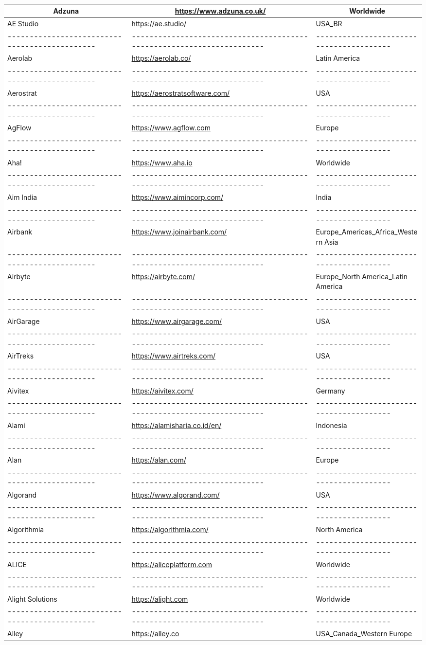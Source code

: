 | Adzuna                                       | https://www.adzuna.co.uk/                                            | Worldwide                              |
|----------------------------------------------|----------------------------------------------------------------------|----------------------------------------|
| AE Studio                                    | https://ae.studio/                                                   | USA_BR                                 |
|----------------------------------------------|----------------------------------------------------------------------|----------------------------------------|
| Aerolab                                      | https://aerolab.co/                                                  | Latin America                          |
|----------------------------------------------|----------------------------------------------------------------------|----------------------------------------|
| Aerostrat                                    | https://aerostratsoftware.com/                                       | USA                                    |
|----------------------------------------------|----------------------------------------------------------------------|----------------------------------------|
| AgFlow                                       | https://www.agflow.com                                               | Europe                                 |
|----------------------------------------------|----------------------------------------------------------------------|----------------------------------------|
| Aha!                                         | https://www.aha.io                                                   | Worldwide                              |
|----------------------------------------------|----------------------------------------------------------------------|----------------------------------------|
| Aim India                                    | https://www.aimincorp.com/                                           | India                                  |
|----------------------------------------------|----------------------------------------------------------------------|----------------------------------------|
| Airbank                                      | https://www.joinairbank.com/                                         | Europe_Americas_Africa_Western Asia    |
|----------------------------------------------|----------------------------------------------------------------------|----------------------------------------|
| Airbyte                                      | https://airbyte.com/                                                 | Europe_North America_Latin America     |
|----------------------------------------------|----------------------------------------------------------------------|----------------------------------------|
| AirGarage                                    | https://www.airgarage.com/                                           | USA                                    |
|----------------------------------------------|----------------------------------------------------------------------|----------------------------------------|
| AirTreks                                     | https://www.airtreks.com/                                            | USA                                    |
|----------------------------------------------|----------------------------------------------------------------------|----------------------------------------|
| Aivitex                                      | https://aivitex.com/                                                 | Germany                                |
|----------------------------------------------|----------------------------------------------------------------------|----------------------------------------|
| Alami                                        | https://alamisharia.co.id/en/                                        | Indonesia                              |
|----------------------------------------------|----------------------------------------------------------------------|----------------------------------------|
| Alan                                         | https://alan.com/                                                    | Europe                                 |
|----------------------------------------------|----------------------------------------------------------------------|----------------------------------------|
| Algorand                                     | https://www.algorand.com/                                            | USA                                    |
|----------------------------------------------|----------------------------------------------------------------------|----------------------------------------|
| Algorithmia                                  | https://algorithmia.com/                                             | North America                          |
|----------------------------------------------|----------------------------------------------------------------------|----------------------------------------|
| ALICE                                        | https://aliceplatform.com                                            | Worldwide                              |
|----------------------------------------------|----------------------------------------------------------------------|----------------------------------------|
| Alight Solutions                             | https://alight.com                                                   | Worldwide                              |
|----------------------------------------------|----------------------------------------------------------------------|----------------------------------------|
| Alley                                        | https://alley.co                                                     | USA_Canada_Western Europe              |